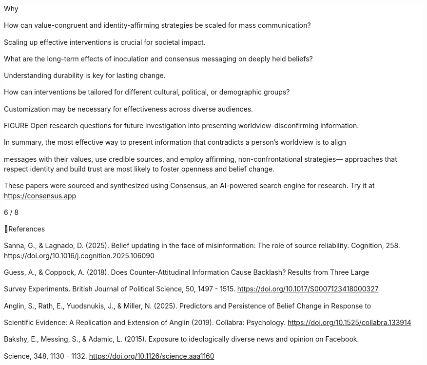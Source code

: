Why

How can value-congruent and identity-affirming strategies
be scaled for mass communication?

Scaling up effective interventions is crucial for
societal impact.

What are the long-term effects of inoculation and consensus
messaging on deeply held beliefs?

Understanding durability is key for lasting
change.

How can interventions be tailored for different cultural,
political, or demographic groups?

Customization may be necessary for
effectiveness across diverse audiences.

FIGURE  Open research questions for future investigation into presenting worldview-disconfirming information.

In summary, the most effective way to present information that contradicts a person’s worldview is to align

messages with their values, use credible sources, and employ affirming, non-confrontational strategies—
approaches that respect identity and build trust are most likely to foster openness and belief change.

These papers were sourced and synthesized using Consensus, an AI-powered search engine for research. Try it at
https://consensus.app

6 / 8

References

Sanna, G., & Lagnado, D. (2025). Belief updating in the face of misinformation: The role of source reliability.
Cognition, 258. https://doi.org/10.1016/j.cognition.2025.106090

Guess, A., & Coppock, A. (2018). Does Counter-Attitudinal Information Cause Backlash? Results from Three Large

Survey Experiments. British Journal of Political Science, 50, 1497 - 1515.
https://doi.org/10.1017/S0007123418000327

Anglin, S., Rath, E., Yuodsnukis, J., & Miller, N. (2025). Predictors and Persistence of Belief Change in Response to

Scientific Evidence: A Replication and Extension of Anglin (2019). Collabra: Psychology.
https://doi.org/10.1525/collabra.133914

Bakshy, E., Messing, S., & Adamic, L. (2015). Exposure to ideologically diverse news and opinion on Facebook.

Science, 348, 1130 - 1132. https://doi.org/10.1126/science.aaa1160
